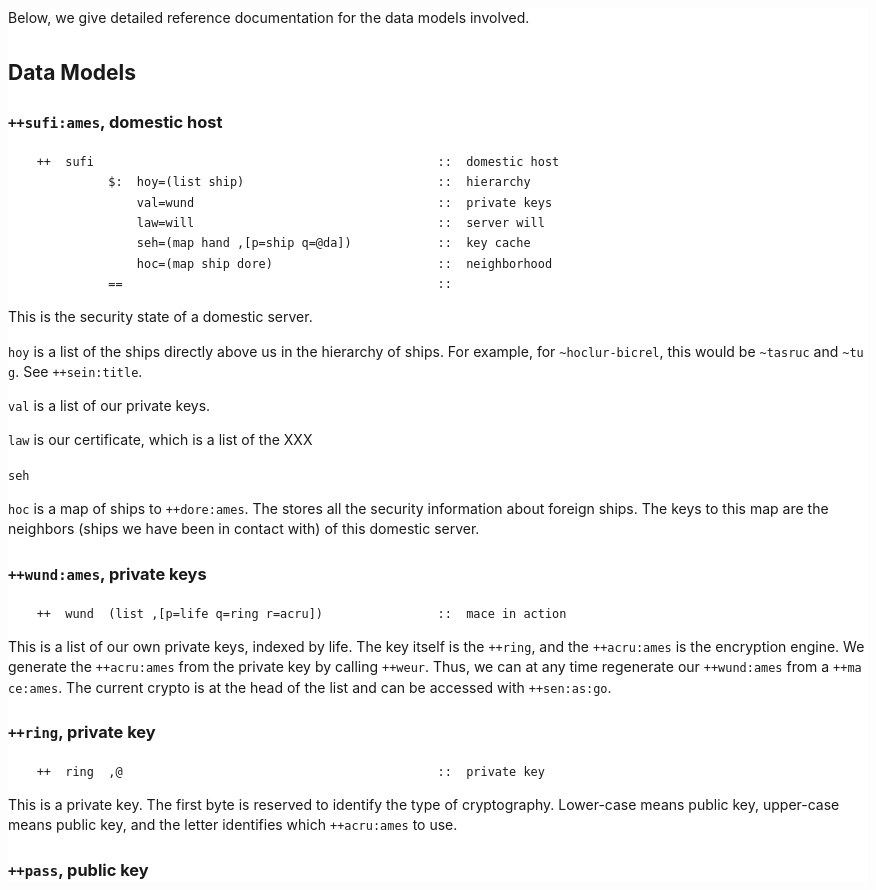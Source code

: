 Below, we give detailed reference documentation for the data models
involved.

## Data Models

### `++sufi:ames`, domestic host

```hoon
    ++  sufi                                                ::  domestic host
              $:  hoy=(list ship)                           ::  hierarchy
                  val=wund                                  ::  private keys
                  law=will                                  ::  server will
                  seh=(map hand ,[p=ship q=@da])            ::  key cache
                  hoc=(map ship dore)                       ::  neighborhood
              ==                                            ::
```

This is the security state of a domestic server.

`hoy` is a list of the ships directly above us in the hierarchy of
ships. For example, for `~hoclur-bicrel`, this would be `~tasruc` and
`~tug`. See `++sein:title`.

`val` is a list of our private keys.

`law` is our certificate, which is a list of the XXX

`seh`

`hoc` is a map of ships to `++dore:ames`. The stores all the security
information about foreign ships. The keys to this map are the neighbors
(ships we have been in contact with) of this domestic server.

### `++wund:ames`, private keys

```hoon
    ++  wund  (list ,[p=life q=ring r=acru])                ::  mace in action
```

This is a list of our own private keys, indexed by life. The key itself
is the `++ring`, and the `++acru:ames` is the encryption engine. We generate
the `++acru:ames` from the private key by calling `++weur`. Thus, we can at
any time regenerate our `++wund:ames` from a `++mace:ames`. The current crypto is
at the head of the list and can be accessed with `++sen:as:go`.

### `++ring`, private key

```hoon
    ++  ring  ,@                                            ::  private key
```

This is a private key. The first byte is reserved to identify the type
of cryptography. Lower-case means public key, upper-case means public
key, and the letter identifies which `++acru:ames` to use.

### `++pass`, public key
